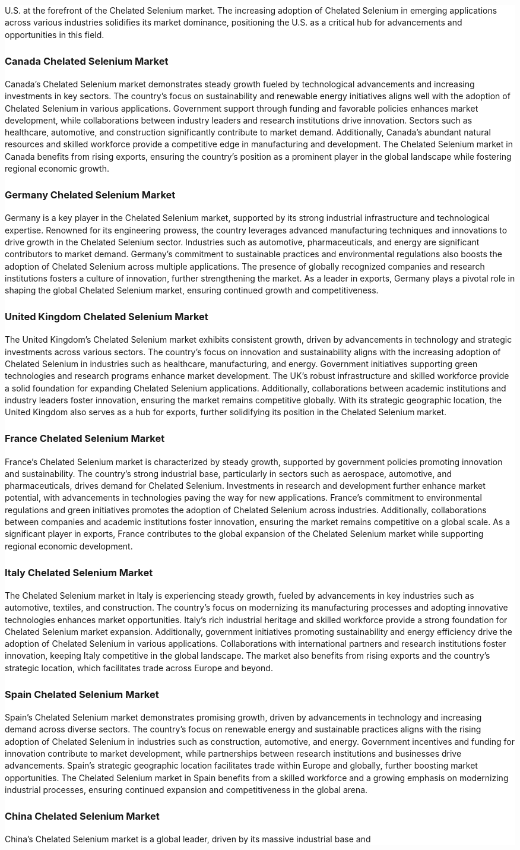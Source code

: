 U.S. at the forefront of the Chelated Selenium market. The increasing adoption of Chelated Selenium in emerging applications across various industries solidifies its market dominance, positioning the U.S. as a critical hub for advancements and opportunities in this field.</p><h3>Canada Chelated Selenium Market</h3><p>Canada&rsquo;s Chelated Selenium market demonstrates steady growth fueled by technological advancements and increasing investments in key sectors. The country&rsquo;s focus on sustainability and renewable energy initiatives aligns well with the adoption of Chelated Selenium in various applications. Government support through funding and favorable policies enhances market development, while collaborations between industry leaders and research institutions drive innovation. Sectors such as healthcare, automotive, and construction significantly contribute to market demand. Additionally, Canada&rsquo;s abundant natural resources and skilled workforce provide a competitive edge in manufacturing and development. The Chelated Selenium market in Canada benefits from rising exports, ensuring the country&rsquo;s position as a prominent player in the global landscape while fostering regional economic growth.</p><h3>Germany Chelated Selenium Market</h3><p>Germany is a key player in the Chelated Selenium market, supported by its strong industrial infrastructure and technological expertise. Renowned for its engineering prowess, the country leverages advanced manufacturing techniques and innovations to drive growth in the Chelated Selenium sector. Industries such as automotive, pharmaceuticals, and energy are significant contributors to market demand. Germany&rsquo;s commitment to sustainable practices and environmental regulations also boosts the adoption of Chelated Selenium across multiple applications. The presence of globally recognized companies and research institutions fosters a culture of innovation, further strengthening the market. As a leader in exports, Germany plays a pivotal role in shaping the global Chelated Selenium market, ensuring continued growth and competitiveness.</p><h3>United Kingdom Chelated Selenium Market</h3><p>The United Kingdom&rsquo;s Chelated Selenium market exhibits consistent growth, driven by advancements in technology and strategic investments across various sectors. The country&rsquo;s focus on innovation and sustainability aligns with the increasing adoption of Chelated Selenium in industries such as healthcare, manufacturing, and energy. Government initiatives supporting green technologies and research programs enhance market development. The UK&rsquo;s robust infrastructure and skilled workforce provide a solid foundation for expanding Chelated Selenium applications. Additionally, collaborations between academic institutions and industry leaders foster innovation, ensuring the market remains competitive globally. With its strategic geographic location, the United Kingdom also serves as a hub for exports, further solidifying its position in the Chelated Selenium market.</p><h3>France Chelated Selenium Market</h3><p>France&rsquo;s Chelated Selenium market is characterized by steady growth, supported by government policies promoting innovation and sustainability. The country&rsquo;s strong industrial base, particularly in sectors such as aerospace, automotive, and pharmaceuticals, drives demand for Chelated Selenium. Investments in research and development further enhance market potential, with advancements in technologies paving the way for new applications. France&rsquo;s commitment to environmental regulations and green initiatives promotes the adoption of Chelated Selenium across industries. Additionally, collaborations between companies and academic institutions foster innovation, ensuring the market remains competitive on a global scale. As a significant player in exports, France contributes to the global expansion of the Chelated Selenium market while supporting regional economic development.</p><h3>Italy Chelated Selenium Market</h3><p>The Chelated Selenium market in Italy is experiencing steady growth, fueled by advancements in key industries such as automotive, textiles, and construction. The country&rsquo;s focus on modernizing its manufacturing processes and adopting innovative technologies enhances market opportunities. Italy&rsquo;s rich industrial heritage and skilled workforce provide a strong foundation for Chelated Selenium market expansion. Additionally, government initiatives promoting sustainability and energy efficiency drive the adoption of Chelated Selenium in various applications. Collaborations with international partners and research institutions foster innovation, keeping Italy competitive in the global landscape. The market also benefits from rising exports and the country&rsquo;s strategic location, which facilitates trade across Europe and beyond.</p><h3>Spain Chelated Selenium Market</h3><p>Spain&rsquo;s Chelated Selenium market demonstrates promising growth, driven by advancements in technology and increasing demand across diverse sectors. The country&rsquo;s focus on renewable energy and sustainable practices aligns with the rising adoption of Chelated Selenium in industries such as construction, automotive, and energy. Government incentives and funding for innovation contribute to market development, while partnerships between research institutions and businesses drive advancements. Spain&rsquo;s strategic geographic location facilitates trade within Europe and globally, further boosting market opportunities. The Chelated Selenium market in Spain benefits from a skilled workforce and a growing emphasis on modernizing industrial processes, ensuring continued expansion and competitiveness in the global arena.</p><h3>China Chelated Selenium Market</h3><p>China&rsquo;s Chelated Selenium market is a global leader, driven by its massive industrial base and